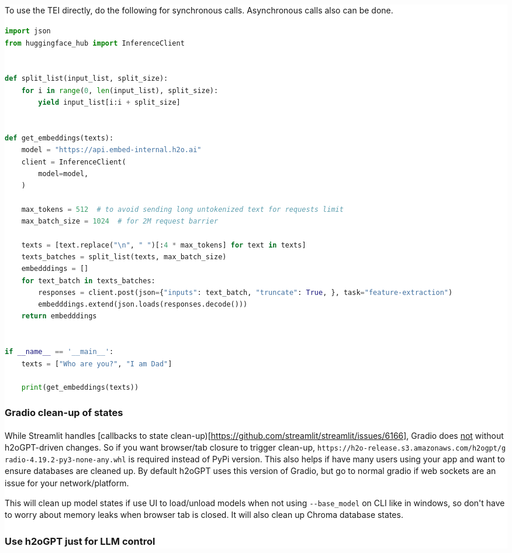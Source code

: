 To use the TEI directly, do the following for synchronous calls. Asynchronous calls also can be done.
```python
import json
from huggingface_hub import InferenceClient


def split_list(input_list, split_size):
    for i in range(0, len(input_list), split_size):
        yield input_list[i:i + split_size]


def get_embeddings(texts):
    model = "https://api.embed-internal.h2o.ai"
    client = InferenceClient(
        model=model,
    )

    max_tokens = 512  # to avoid sending long untokenized text for requests limit
    max_batch_size = 1024  # for 2M request barrier

    texts = [text.replace("\n", " ")[:4 * max_tokens] for text in texts]
    texts_batches = split_list(texts, max_batch_size)
    embedddings = []
    for text_batch in texts_batches:
        responses = client.post(json={"inputs": text_batch, "truncate": True, }, task="feature-extraction")
        embedddings.extend(json.loads(responses.decode()))
    return embedddings


if __name__ == '__main__':
    texts = ["Who are you?", "I am Dad"]

    print(get_embeddings(texts))
```

### Gradio clean-up of states

While Streamlit handles [callbacks to state clean-up)[https://github.com/streamlit/streamlit/issues/6166], Gradio does [not](https://github.com/gradio-app/gradio/issues/4016) without h2oGPT-driven changes.  So if you want browser/tab closure to trigger clean-up, `https://h2o-release.s3.amazonaws.com/h2ogpt/gradio-4.19.2-py3-none-any.whl` is required instead of PyPi version.  This also helps if have many users using your app and want to ensure databases are cleaned up. By default h2oGPT uses this version of Gradio, but go to normal gradio if web sockets are an issue for your network/platform.

This will clean up model states if use UI to load/unload models when not using `--base_model` on CLI like in windows, so don't have to worry about memory leaks when browser tab is closed.  It will also clean up Chroma database states.

### Use h2oGPT just for LLM control
